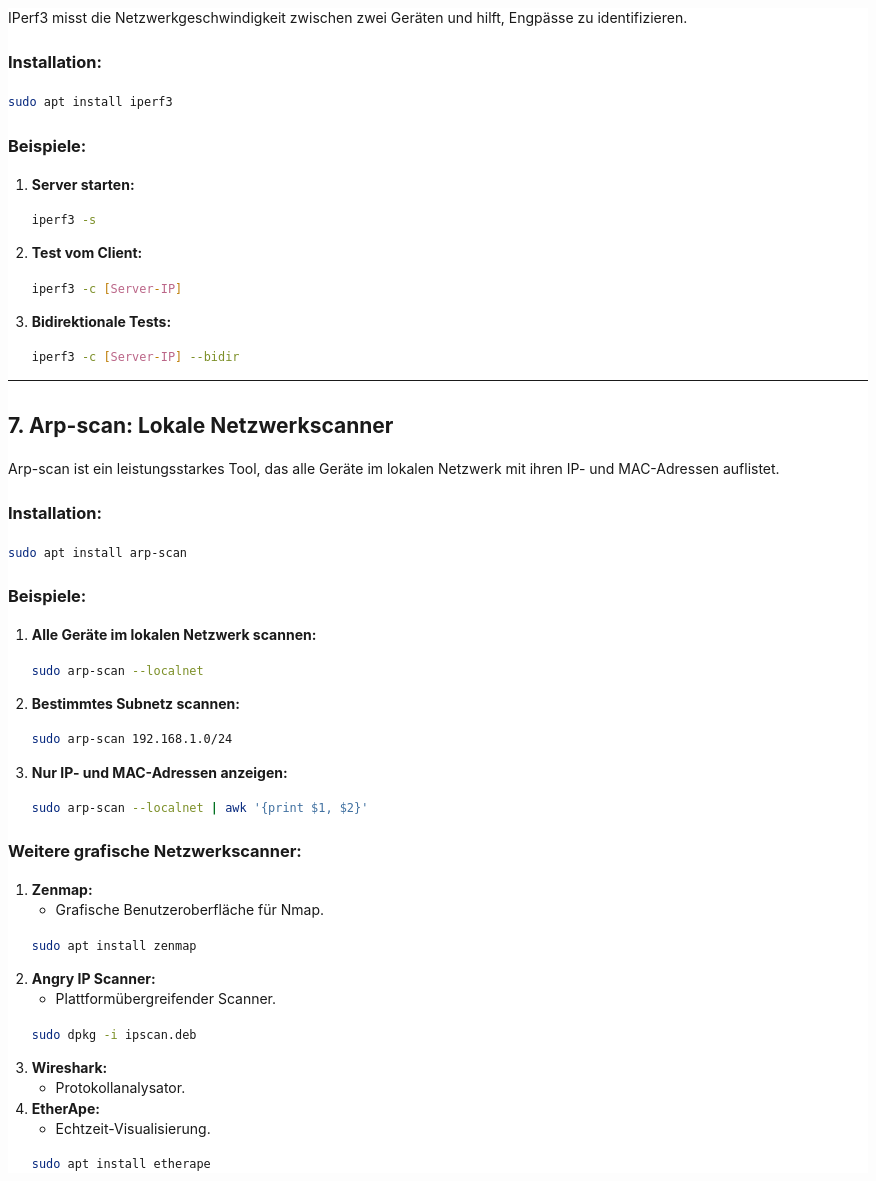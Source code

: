 IPerf3 misst die Netzwerkgeschwindigkeit zwischen zwei Geräten und hilft, Engpässe zu identifizieren.

### Installation:
```bash
sudo apt install iperf3
```

### Beispiele:
1. **Server starten:**
   ```bash
   iperf3 -s
   ```
2. **Test vom Client:**
   ```bash
   iperf3 -c [Server-IP]
   ```
3. **Bidirektionale Tests:**
   ```bash
   iperf3 -c [Server-IP] --bidir
   ```

---

## 7. **Arp-scan**: Lokale Netzwerkscanner

Arp-scan ist ein leistungsstarkes Tool, das alle Geräte im lokalen Netzwerk mit ihren IP- und MAC-Adressen auflistet.

### Installation:
```bash
sudo apt install arp-scan
```

### Beispiele:

1. **Alle Geräte im lokalen Netzwerk scannen:**
   ```bash
   sudo arp-scan --localnet
   ```
2. **Bestimmtes Subnetz scannen:**
   ```bash
   sudo arp-scan 192.168.1.0/24
   ```
3. **Nur IP- und MAC-Adressen anzeigen:**
   ```bash
   sudo arp-scan --localnet | awk '{print $1, $2}'
   ```

### Weitere grafische Netzwerkscanner:

1. **Zenmap:**
   - Grafische Benutzeroberfläche für Nmap.
   ```bash
   sudo apt install zenmap
   ```
2. **Angry IP Scanner:**
   - Plattformübergreifender Scanner.
   ```bash
   sudo dpkg -i ipscan.deb
   ```
3. **Wireshark:**
   - Protokollanalysator.
4. **EtherApe:**
   - Echtzeit-Visualisierung.
   ```bash
   sudo apt install etherape
   ```